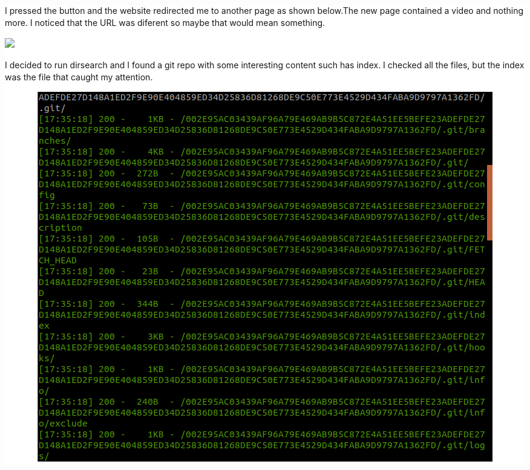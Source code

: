 I pressed the button and the website redirected me to another page as shown below.The new page contained a video and nothing more. I noticed that the URL was diferent so maybe that would mean something.

![](/images/oposec_2018/saw2.png)

I decided to run dirsearch and I found a git repo with some interesting content such has index. I checked all the files, but the index was the file that caught my attention.

<div class="row" style="text-align:center">
  <div class="column">
    <img src="/images/oposec_2018/gitcmd.png">
  </div>
  <div class="column">